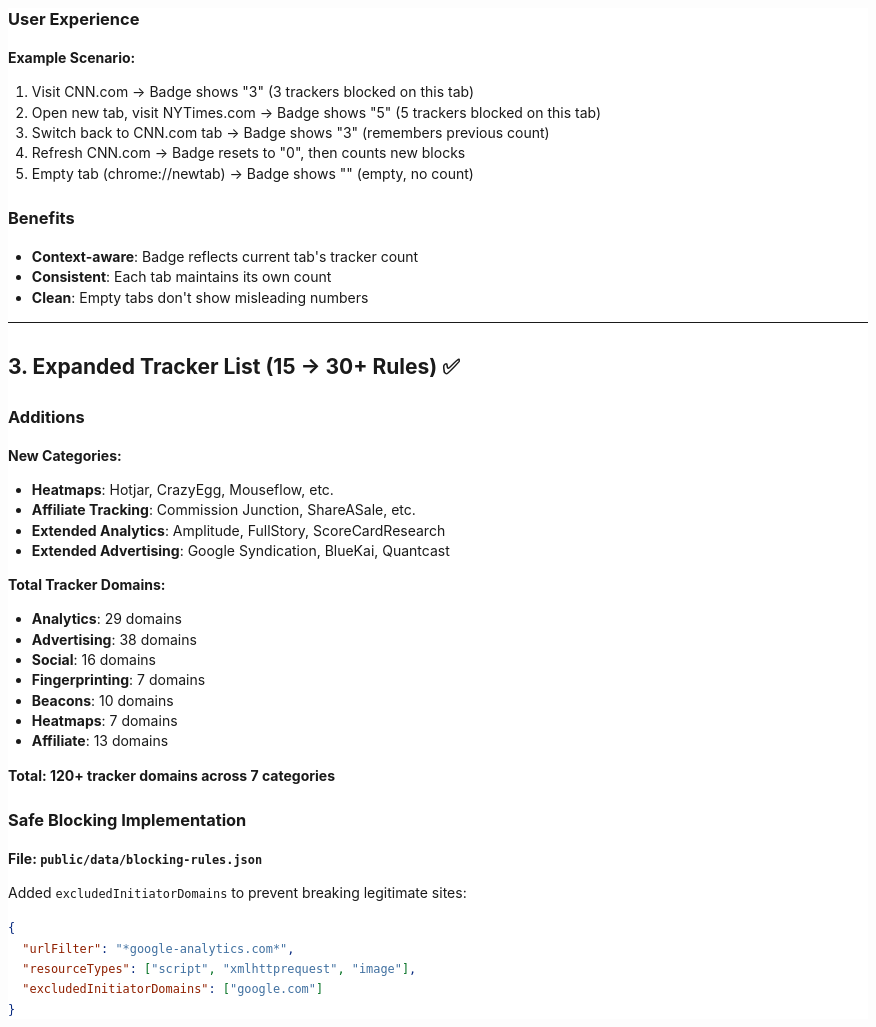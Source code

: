 ```typescript
```

### User Experience

**Example Scenario:**
1. Visit CNN.com → Badge shows "3" (3 trackers blocked on this tab)
2. Open new tab, visit NYTimes.com → Badge shows "5" (5 trackers blocked on this tab)
3. Switch back to CNN.com tab → Badge shows "3" (remembers previous count)
4. Refresh CNN.com → Badge resets to "0", then counts new blocks
5. Empty tab (chrome://newtab) → Badge shows "" (empty, no count)

### Benefits
- **Context-aware**: Badge reflects current tab's tracker count
- **Consistent**: Each tab maintains its own count
- **Clean**: Empty tabs don't show misleading numbers

---

## 3. Expanded Tracker List (15 → 30+ Rules) ✅

### Additions

**New Categories:**
- **Heatmaps**: Hotjar, CrazyEgg, Mouseflow, etc.
- **Affiliate Tracking**: Commission Junction, ShareASale, etc.
- **Extended Analytics**: Amplitude, FullStory, ScoreCardResearch
- **Extended Advertising**: Google Syndication, BlueKai, Quantcast

**Total Tracker Domains:**
- **Analytics**: 29 domains
- **Advertising**: 38 domains
- **Social**: 16 domains
- **Fingerprinting**: 7 domains
- **Beacons**: 10 domains
- **Heatmaps**: 7 domains
- **Affiliate**: 13 domains

**Total: 120+ tracker domains across 7 categories**

### Safe Blocking Implementation

**File: `public/data/blocking-rules.json`**

Added `excludedInitiatorDomains` to prevent breaking legitimate sites:

```json
{
  "urlFilter": "*google-analytics.com*",
  "resourceTypes": ["script", "xmlhttprequest", "image"],
  "excludedInitiatorDomains": ["google.com"]
}
```
